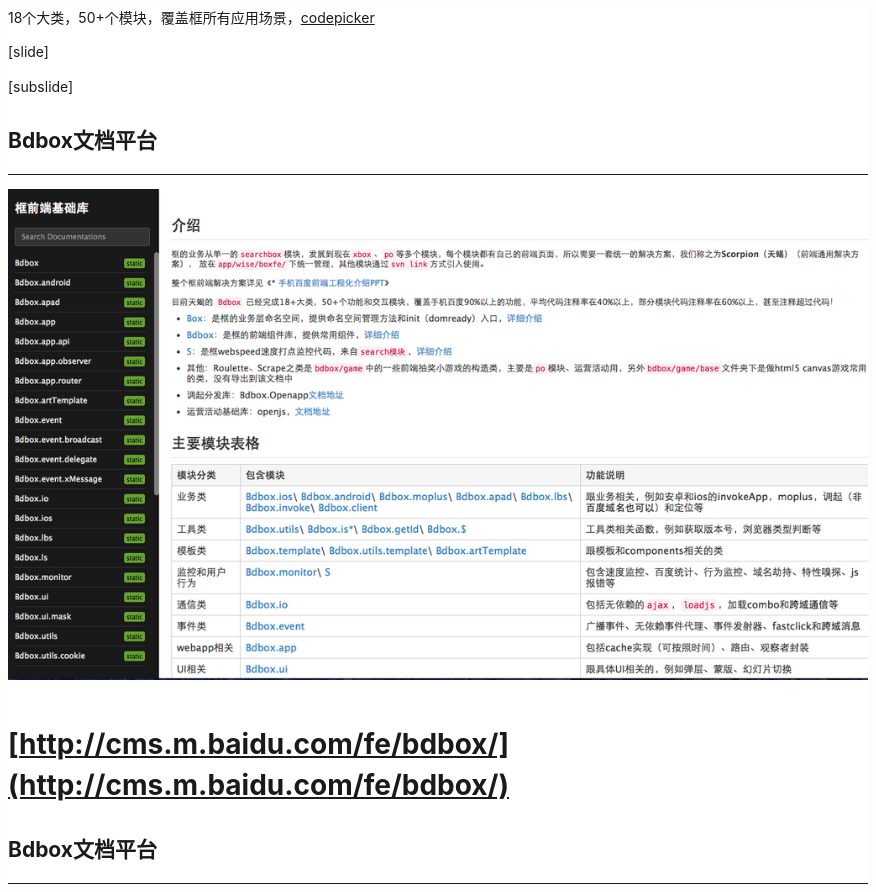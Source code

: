 18个大类，50+个模块，覆盖框所有应用场景，[codepicker](http://cms.m.baidu.com/fe/static/codepicker.html)

[slide]

[subslide]
## Bdbox文档平台
------
![](/assets/fe-and-po/bdbox-doc.png)

[http://cms.m.baidu.com/fe/bdbox/](http://cms.m.baidu.com/fe/bdbox/)
=============
## Bdbox文档平台
------